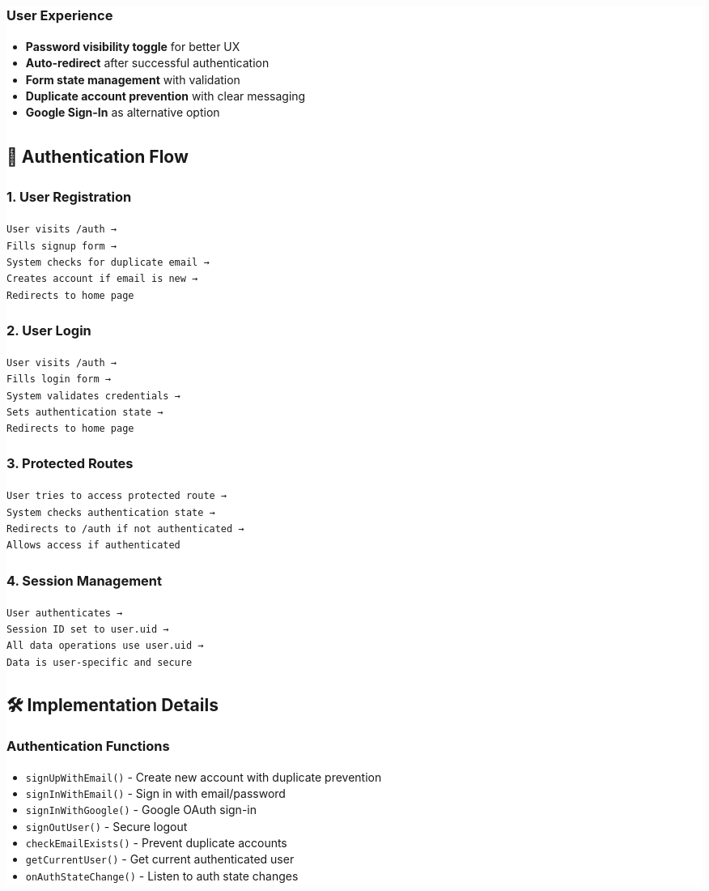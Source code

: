 ### User Experience
- **Password visibility toggle** for better UX
- **Auto-redirect** after successful authentication
- **Form state management** with validation
- **Duplicate account prevention** with clear messaging
- **Google Sign-In** as alternative option

## 🔄 Authentication Flow

### 1. User Registration
```
User visits /auth → 
Fills signup form → 
System checks for duplicate email → 
Creates account if email is new → 
Redirects to home page
```

### 2. User Login
```
User visits /auth → 
Fills login form → 
System validates credentials → 
Sets authentication state → 
Redirects to home page
```

### 3. Protected Routes
```
User tries to access protected route → 
System checks authentication state → 
Redirects to /auth if not authenticated → 
Allows access if authenticated
```

### 4. Session Management
```
User authenticates → 
Session ID set to user.uid → 
All data operations use user.uid → 
Data is user-specific and secure
```

## 🛠️ Implementation Details

### Authentication Functions
- `signUpWithEmail()` - Create new account with duplicate prevention
- `signInWithEmail()` - Sign in with email/password
- `signInWithGoogle()` - Google OAuth sign-in
- `signOutUser()` - Secure logout
- `checkEmailExists()` - Prevent duplicate accounts
- `getCurrentUser()` - Get current authenticated user
- `onAuthStateChange()` - Listen to auth state changes
